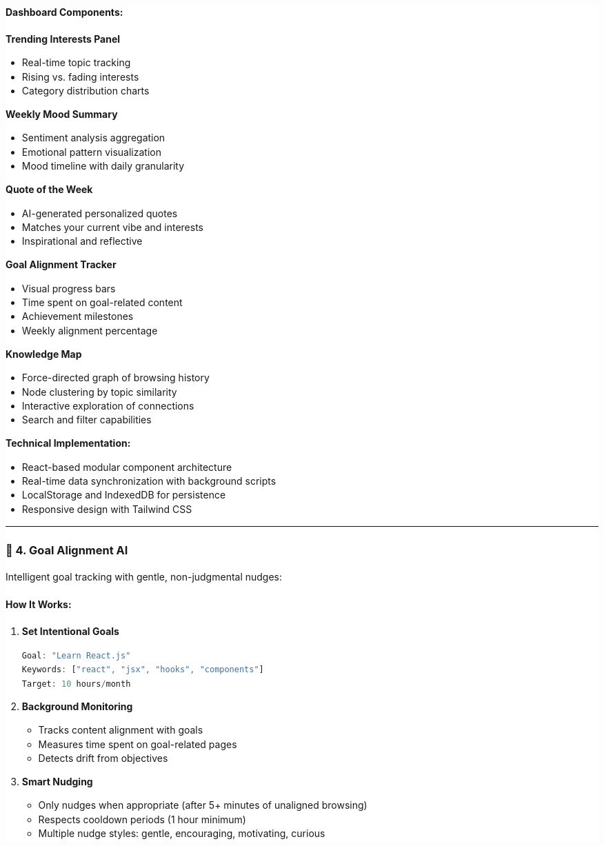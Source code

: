 #### Dashboard Components:

**Trending Interests Panel**
- Real-time topic tracking
- Rising vs. fading interests
- Category distribution charts

**Weekly Mood Summary**
- Sentiment analysis aggregation
- Emotional pattern visualization
- Mood timeline with daily granularity

**Quote of the Week**
- AI-generated personalized quotes
- Matches your current vibe and interests
- Inspirational and reflective

**Goal Alignment Tracker**
- Visual progress bars
- Time spent on goal-related content
- Achievement milestones
- Weekly alignment percentage

**Knowledge Map**
- Force-directed graph of browsing history
- Node clustering by topic similarity
- Interactive exploration of connections
- Search and filter capabilities

**Technical Implementation:**
- React-based modular component architecture
- Real-time data synchronization with background scripts
- LocalStorage and IndexedDB for persistence
- Responsive design with Tailwind CSS

---

### 🎯 4. Goal Alignment AI

Intelligent goal tracking with gentle, non-judgmental nudges:

#### How It Works:

1. **Set Intentional Goals**
   ```javascript
   Goal: "Learn React.js"
   Keywords: ["react", "jsx", "hooks", "components"]
   Target: 10 hours/month
   ```

2. **Background Monitoring**
   - Tracks content alignment with goals
   - Measures time spent on goal-related pages
   - Detects drift from objectives

3. **Smart Nudging**
   - Only nudges when appropriate (after 5+ minutes of unaligned browsing)
   - Respects cooldown periods (1 hour minimum)
   - Multiple nudge styles: gentle, encouraging, motivating, curious
